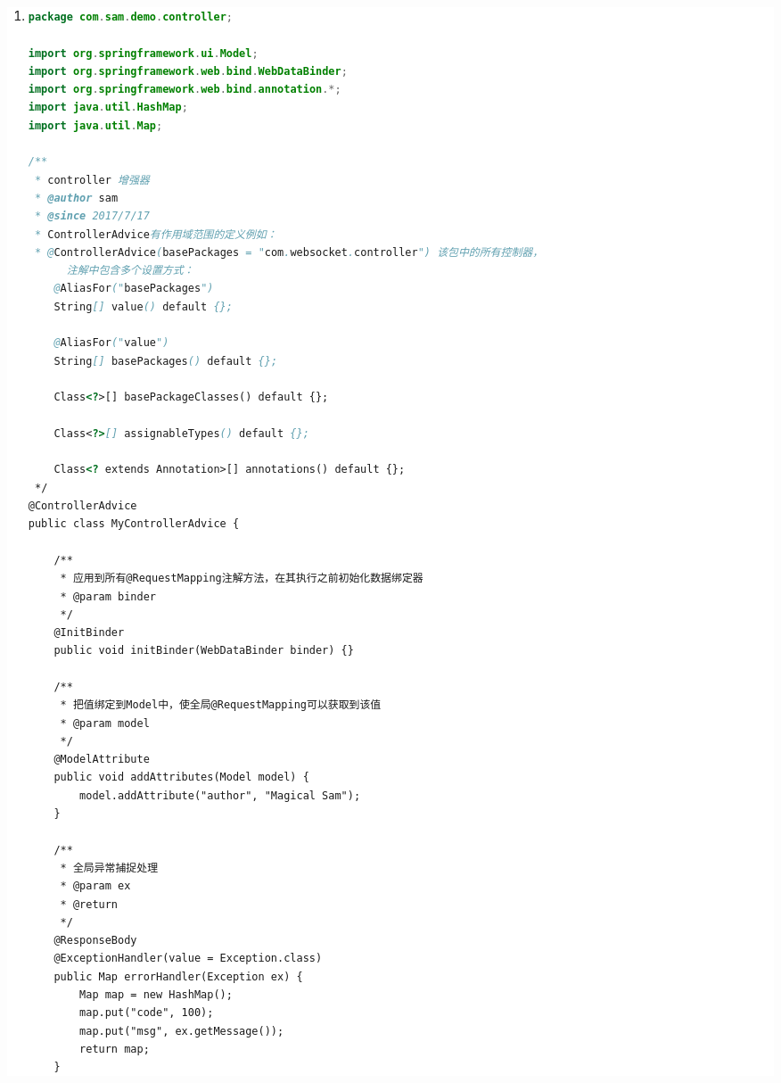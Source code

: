    1. ```java
      package com.sam.demo.controller;
      
      import org.springframework.ui.Model;
      import org.springframework.web.bind.WebDataBinder;
      import org.springframework.web.bind.annotation.*;
      import java.util.HashMap;
      import java.util.Map;
      
      /**
       * controller 增强器
       * @author sam
       * @since 2017/7/17
       * ControllerAdvice有作用域范围的定义例如：
       * @ControllerAdvice(basePackages = "com.websocket.controller") 该包中的所有控制器，
       		注解中包含多个设置方式：
          @AliasFor("basePackages")
          String[] value() default {};
      
          @AliasFor("value")
          String[] basePackages() default {};
      
          Class<?>[] basePackageClasses() default {};
      
          Class<?>[] assignableTypes() default {};
      
          Class<? extends Annotation>[] annotations() default {};
       */
      @ControllerAdvice
      public class MyControllerAdvice {
      
          /**
           * 应用到所有@RequestMapping注解方法，在其执行之前初始化数据绑定器
           * @param binder
           */
          @InitBinder
          public void initBinder(WebDataBinder binder) {}
      
          /**
           * 把值绑定到Model中，使全局@RequestMapping可以获取到该值
           * @param model
           */
          @ModelAttribute
          public void addAttributes(Model model) {
              model.addAttribute("author", "Magical Sam");
          }
      
          /**
           * 全局异常捕捉处理
           * @param ex
           * @return
           */
          @ResponseBody
          @ExceptionHandler(value = Exception.class)
          public Map errorHandler(Exception ex) {
              Map map = new HashMap();
              map.put("code", 100);
              map.put("msg", ex.getMessage());
              return map;
          }
      